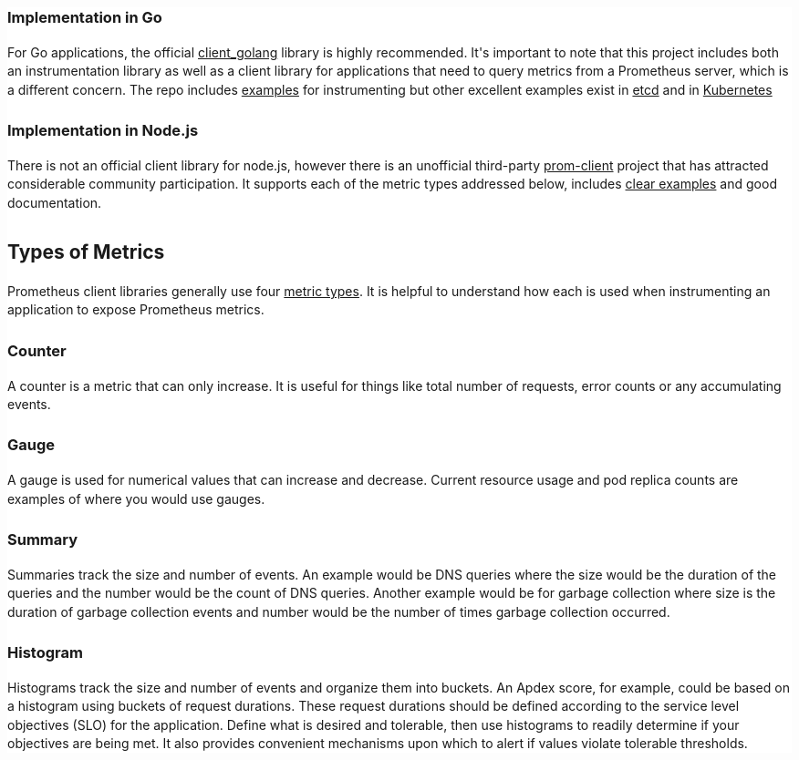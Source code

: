 ### Implementation in Go

For Go applications, the official
[client_golang](https://github.com/prometheus/client_golang) library is highly
recommended.  It's important to note that this project includes both an
instrumentation library as well as a client library for applications that need
to query metrics from a Prometheus server, which is a different concern.  The
repo includes
[examples](https://github.com/prometheus/client_golang/tree/master/examples) for
instrumenting but other excellent examples exist in
[etcd](https://github.com/etcd-io/etcd/blob/master/etcdserver/metrics.go) and in
[Kubernetes](https://github.com/kubernetes/kubernetes/tree/master/staging/src/k8s.io/component-base/metrics)


### Implementation in Node.js

There is not an official client library for node.js, however there is an
unofficial third-party [prom-client](https://github.com/siimon/prom-client)
project that has attracted considerable community participation.  It supports
each of the metric types addressed below, includes [clear
examples](https://github.com/siimon/prom-client/tree/master/example) and good
documentation.

## Types of Metrics

Prometheus client libraries generally use four [metric
types](https://prometheus.io/docs/concepts/metric_types/).  It is helpful to
understand how each is used when instrumenting an application to expose
Prometheus metrics.

### Counter

A counter is a metric that can only increase.  It is useful for things like
total number of requests, error counts or any accumulating events.

### Gauge

A gauge is used for numerical values that can increase and decrease.  Current
resource usage and pod replica counts are examples of where you would use gauges.

### Summary

Summaries track the size and number of events.  An example would be DNS queries
where the size would be the duration of the queries and the number would be
the count of DNS queries.  Another example would be for garbage collection where
size is the duration of garbage collection events and number would be the number of
times garbage collection occurred.

### Histogram

Histograms track the size and number of events and organize them into buckets.
An Apdex score, for example, could be based on a histogram using buckets of
request durations.  These request durations should be defined according to the
service level objectives (SLO) for the application.  Define what is desired and
tolerable, then use histograms to readily determine if your objectives are being
met.  It also provides convenient mechanisms upon which to alert if values
violate tolerable thresholds.
